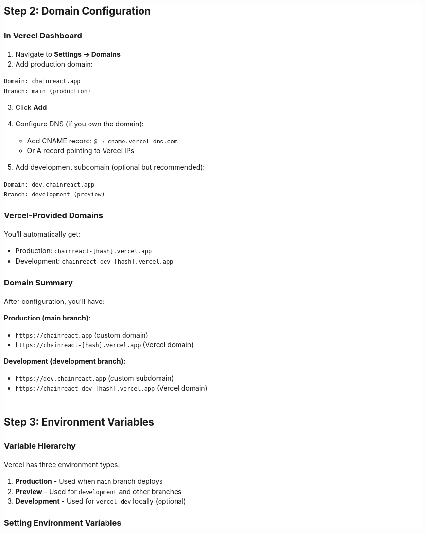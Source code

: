 
## Step 2: Domain Configuration

### In Vercel Dashboard

1. Navigate to **Settings → Domains**
2. Add production domain:

```
Domain: chainreact.app
Branch: main (production)
```

3. Click **Add**
4. Configure DNS (if you own the domain):
   - Add CNAME record: `@ → cname.vercel-dns.com`
   - Or A record pointing to Vercel IPs

5. Add development subdomain (optional but recommended):

```
Domain: dev.chainreact.app
Branch: development (preview)
```

### Vercel-Provided Domains

You'll automatically get:
- Production: `chainreact-[hash].vercel.app`
- Development: `chainreact-dev-[hash].vercel.app`

### Domain Summary

After configuration, you'll have:

**Production (main branch):**
- `https://chainreact.app` (custom domain)
- `https://chainreact-[hash].vercel.app` (Vercel domain)

**Development (development branch):**
- `https://dev.chainreact.app` (custom subdomain)
- `https://chainreact-dev-[hash].vercel.app` (Vercel domain)

---

## Step 3: Environment Variables

### Variable Hierarchy

Vercel has three environment types:
1. **Production** - Used when `main` branch deploys
2. **Preview** - Used for `development` and other branches
3. **Development** - Used for `vercel dev` locally (optional)

### Setting Environment Variables
